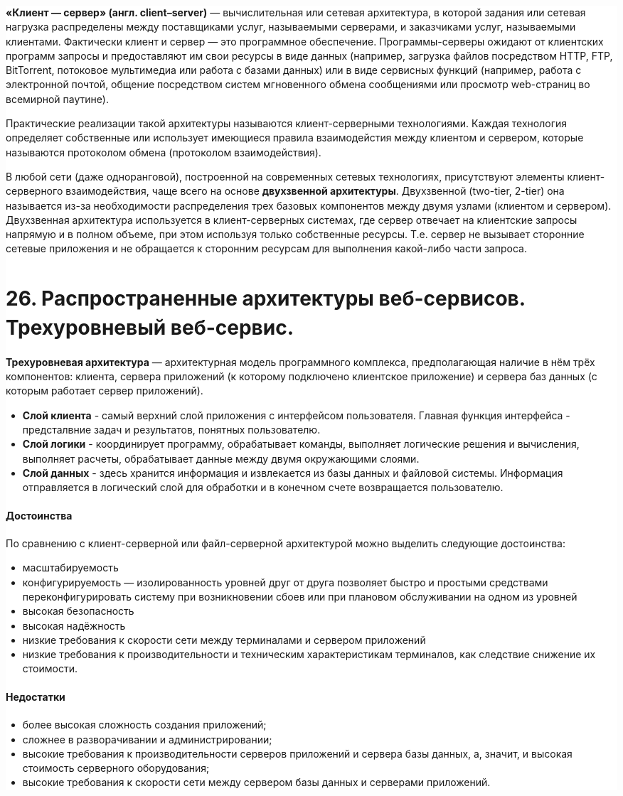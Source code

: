 **«Клиент — сервер» (англ. client–server)** — вычислительная или сетевая архитектура, в которой задания или сетевая нагрузка распределены между поставщиками услуг, называемыми серверами, и заказчиками услуг, называемыми клиентами. Фактически клиент и сервер — это программное обеспечение. Программы-серверы ожидают от клиентских программ запросы и предоставляют им свои ресурсы в виде данных (например, загрузка файлов посредством HTTP, FTP, BitTorrent, потоковое мультимедиа или работа с базами данных) или в виде сервисных функций (например, работа с электронной почтой, общение посредством систем мгновенного обмена сообщениями или просмотр web-страниц во всемирной паутине).

Практические реализации такой архитектуры называются клиент-серверными технологиями. Каждая технология определяет собственные или использует имеющиеся правила взаимодейстия между клиентом и сервером, которые называются протоколом обмена (протоколом взаимодействия).

В любой сети (даже одноранговой), построенной на современных сетевых технологиях, присутствуют элементы клиент-серверного взаимодействия, чаще всего на основе **двухзвенной архитектуры**. Двухзвенной (two-tier, 2-tier) она называется из-за необходимости распределения трех базовых компонентов между двумя узлами (клиентом и сервером). Двухзвенная архитектура используется в клиент-серверных системах, где сервер отвечает на клиентские запросы напрямую и в полном объеме, при этом используя только собственные ресурсы. Т.е. сервер не вызывает сторонние сетевые приложения и не обращается к сторонним ресурсам для выполнения какой-либо части запроса. 

# 26. Распространенные архитектуры веб-сервисов. Трехуровневый веб-сервис.
**Трехуровневая архитектура** — архитектурная модель программного комплекса, предполагающая наличие в нём трёх компонентов: клиента, сервера приложений (к которому подключено клиентское приложение) и сервера баз данных (с которым работает сервер приложений).

- **Слой клиента** - самый верхний слой приложения с интерфейсом пользователя. Главная функция интерфейса - предсталвние задач и результатов, понятных пользователю.
- **Слой логики** - координирует программу, обрабатывает команды, выполняет логические решения и вычисления, выполняет расчеты, обрабатывает данные между двумя окружающими слоями.
- **Слой данных** - здесь хранится информация и извлекается из базы данных и файловой системы. Информация отправляется в логический слой для обработки и в конечном счете возвращается пользователю.

#### Достоинства
По сравнению с клиент-серверной или файл-серверной архитектурой можно выделить следующие достоинства:

* масштабируемость
* конфигурируемость — изолированность уровней друг от друга позволяет быстро и простыми средствами переконфигурировать систему при возникновении сбоев или при плановом обслуживании на одном из уровней
* высокая безопасность
* высокая надёжность
* низкие требования к скорости сети между терминалами и сервером приложений
* низкие требования к производительности и техническим характеристикам терминалов, как следствие снижение их стоимости.

#### Недостатки

* более высокая сложность создания приложений;
* сложнее в разворачивании и администрировании;
* высокие требования к производительности серверов приложений и сервера базы данных, а, значит, и высокая стоимость серверного оборудования;
* высокие требования к скорости сети между сервером базы данных и серверами приложений.
